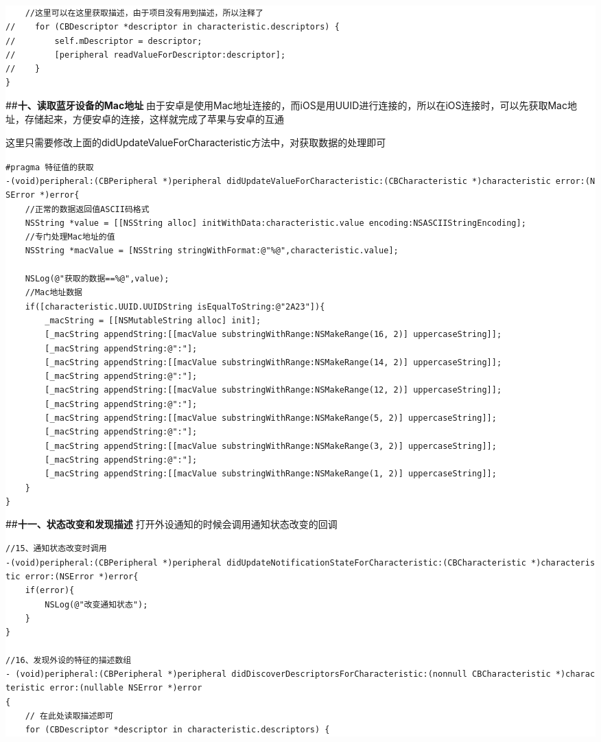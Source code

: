 ```
    //这里可以在这里获取描述，由于项目没有用到描述，所以注释了
//    for (CBDescriptor *descriptor in characteristic.descriptors) {
//        self.mDescriptor = descriptor;
//        [peripheral readValueForDescriptor:descriptor];
//    }
}
```
##**十、读取蓝牙设备的Mac地址**
由于安卓是使用Mac地址连接的，而iOS是用UUID进行连接的，所以在iOS连接时，可以先获取Mac地址，存储起来，方便安卓的连接，这样就完成了苹果与安卓的互通

这里只需要修改上面的didUpdateValueForCharacteristic方法中，对获取数据的处理即可

```
#pragma 特征值的获取
-(void)peripheral:(CBPeripheral *)peripheral didUpdateValueForCharacteristic:(CBCharacteristic *)characteristic error:(NSError *)error{
	//正常的数据返回值ASCII码格式
    NSString *value = [[NSString alloc] initWithData:characteristic.value encoding:NSASCIIStringEncoding];
    //专门处理Mac地址的值
    NSString *macValue = [NSString stringWithFormat:@"%@",characteristic.value];
    
    NSLog(@"获取的数据==%@",value);
    //Mac地址数据
    if([characteristic.UUID.UUIDString isEqualToString:@"2A23"]){
        _macString = [[NSMutableString alloc] init];
        [_macString appendString:[[macValue substringWithRange:NSMakeRange(16, 2)] uppercaseString]];
        [_macString appendString:@":"];
        [_macString appendString:[[macValue substringWithRange:NSMakeRange(14, 2)] uppercaseString]];
        [_macString appendString:@":"];
        [_macString appendString:[[macValue substringWithRange:NSMakeRange(12, 2)] uppercaseString]];
        [_macString appendString:@":"];
        [_macString appendString:[[macValue substringWithRange:NSMakeRange(5, 2)] uppercaseString]];
        [_macString appendString:@":"];
        [_macString appendString:[[macValue substringWithRange:NSMakeRange(3, 2)] uppercaseString]];
        [_macString appendString:@":"];
        [_macString appendString:[[macValue substringWithRange:NSMakeRange(1, 2)] uppercaseString]];
    }
}

```

##**十一、状态改变和发现描述**
打开外设通知的时候会调用通知状态改变的回调
```
//15、通知状态改变时调用
-(void)peripheral:(CBPeripheral *)peripheral didUpdateNotificationStateForCharacteristic:(CBCharacteristic *)characteristic error:(NSError *)error{
    if(error){
        NSLog(@"改变通知状态");
    }
}

//16、发现外设的特征的描述数组
- (void)peripheral:(CBPeripheral *)peripheral didDiscoverDescriptorsForCharacteristic:(nonnull CBCharacteristic *)characteristic error:(nullable NSError *)error
{
    // 在此处读取描述即可
    for (CBDescriptor *descriptor in characteristic.descriptors) {
```